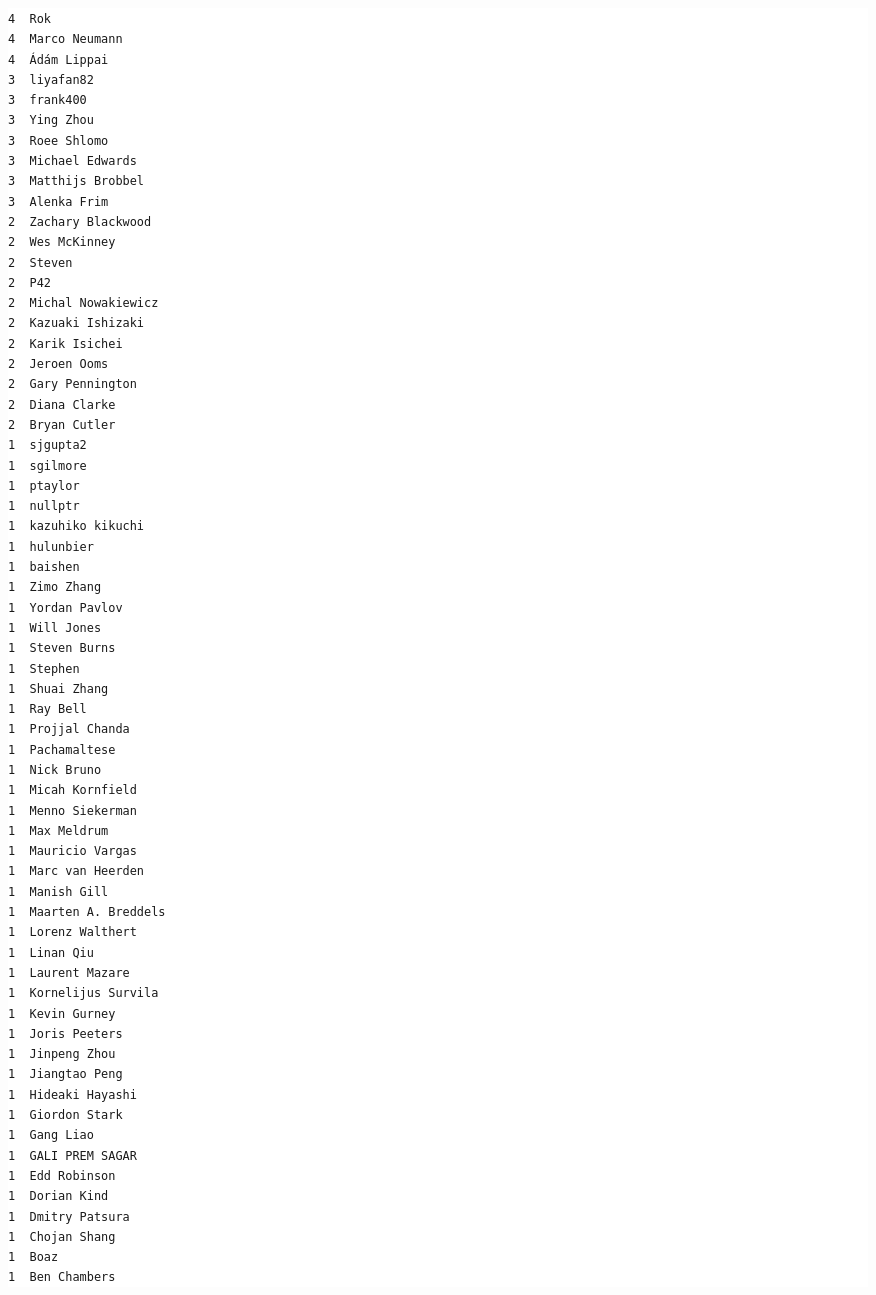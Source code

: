 ```console
4  Rok
4  Marco Neumann
4  Ádám Lippai
3  liyafan82
3  frank400
3  Ying Zhou
3  Roee Shlomo
3  Michael Edwards
3  Matthijs Brobbel
3  Alenka Frim
2  Zachary Blackwood
2  Wes McKinney
2  Steven
2  P42
2  Michal Nowakiewicz
2  Kazuaki Ishizaki
2  Karik Isichei
2  Jeroen Ooms
2  Gary Pennington
2  Diana Clarke
2  Bryan Cutler
1  sjgupta2
1  sgilmore
1  ptaylor
1  nullptr
1  kazuhiko kikuchi
1  hulunbier
1  baishen
1  Zimo Zhang
1  Yordan Pavlov
1  Will Jones
1  Steven Burns
1  Stephen
1  Shuai Zhang
1  Ray Bell
1  Projjal Chanda
1  Pachamaltese
1  Nick Bruno
1  Micah Kornfield
1  Menno Siekerman
1  Max Meldrum
1  Mauricio Vargas
1  Marc van Heerden
1  Manish Gill
1  Maarten A. Breddels
1  Lorenz Walthert
1  Linan Qiu
1  Laurent Mazare
1  Kornelijus Survila
1  Kevin Gurney
1  Joris Peeters
1  Jinpeng Zhou
1  Jiangtao Peng
1  Hideaki Hayashi
1  Giordon Stark
1  Gang Liao
1  GALI PREM SAGAR
1  Edd Robinson
1  Dorian Kind
1  Dmitry Patsura
1  Chojan Shang
1  Boaz
1  Ben Chambers
```
